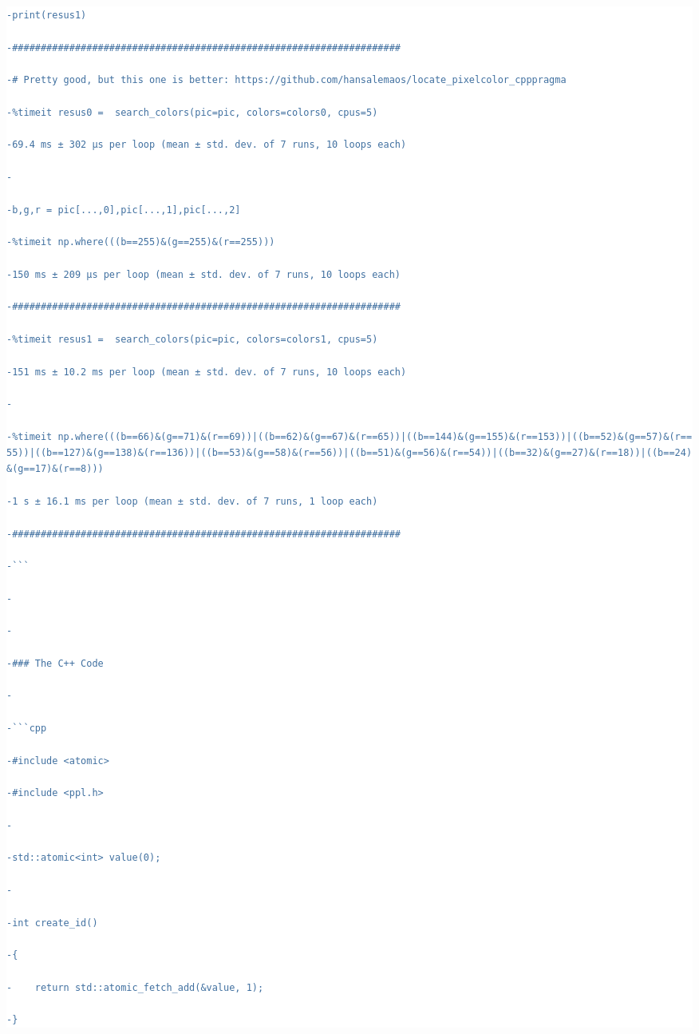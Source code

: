 ```diff
-print(resus1)

-####################################################################

-# Pretty good, but this one is better: https://github.com/hansalemaos/locate_pixelcolor_cpppragma

-%timeit resus0 =  search_colors(pic=pic, colors=colors0, cpus=5)

-69.4 ms ± 302 µs per loop (mean ± std. dev. of 7 runs, 10 loops each)

-

-b,g,r = pic[...,0],pic[...,1],pic[...,2]

-%timeit np.where(((b==255)&(g==255)&(r==255)))

-150 ms ± 209 µs per loop (mean ± std. dev. of 7 runs, 10 loops each)

-####################################################################

-%timeit resus1 =  search_colors(pic=pic, colors=colors1, cpus=5)

-151 ms ± 10.2 ms per loop (mean ± std. dev. of 7 runs, 10 loops each)

-

-%timeit np.where(((b==66)&(g==71)&(r==69))|((b==62)&(g==67)&(r==65))|((b==144)&(g==155)&(r==153))|((b==52)&(g==57)&(r==55))|((b==127)&(g==138)&(r==136))|((b==53)&(g==58)&(r==56))|((b==51)&(g==56)&(r==54))|((b==32)&(g==27)&(r==18))|((b==24)&(g==17)&(r==8)))

-1 s ± 16.1 ms per loop (mean ± std. dev. of 7 runs, 1 loop each)

-####################################################################

-```

-

-

-### The C++ Code 

-

-```cpp

-#include <atomic>

-#include <ppl.h>

-

-std::atomic<int> value(0);

-

-int create_id()

-{

-    return std::atomic_fetch_add(&value, 1);

-}
```